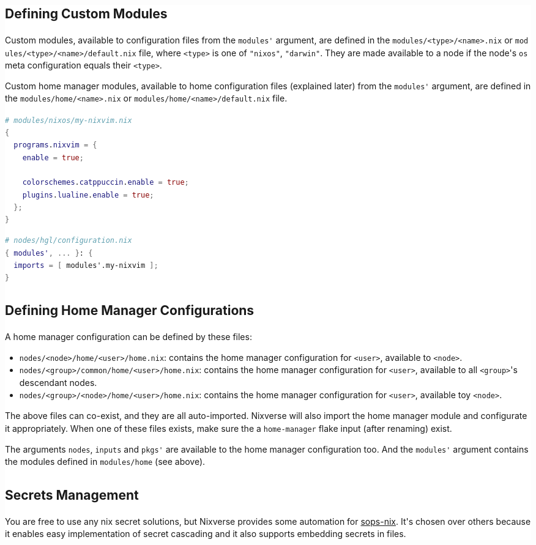 ## Defining Custom Modules

Custom modules, available to configuration files from the `modules'` argument, are defined in the `modules/<type>/<name>.nix` or `modules/<type>/<name>/default.nix` file, where `<type>` is one of `"nixos"`, `"darwin"`. They are made available to a node if the node's `os` meta configuration equals their `<type>`.

Custom home manager modules, available to home configuration files (explained later) from the `modules'` argument, are defined in the `modules/home/<name>.nix` or `modules/home/<name>/default.nix` file.

```nix
# modules/nixos/my-nixvim.nix
{
  programs.nixvim = {
    enable = true;

    colorschemes.catppuccin.enable = true;
    plugins.lualine.enable = true;
  };
}
```

```nix
# nodes/hgl/configuration.nix
{ modules', ... }: {
  imports = [ modules'.my-nixvim ];
}
```

## Defining Home Manager Configurations

A home manager configuration can be defined by these files:

- `nodes/<node>/home/<user>/home.nix`: contains the home manager configuration for `<user>`, available to `<node>`.
- `nodes/<group>/common/home/<user>/home.nix`: contains the home manager configuration for `<user>`, available to all `<group>`'s descendant nodes.
- `nodes/<group>/<node>/home/<user>/home.nix`: contains the home manager configuration for `<user>`, available toy `<node>`.

The above files can co-exist, and they are all auto-imported. Nixverse will also import the home manager module and configurate it appropriately. When one of these files exists, make sure the a `home-manager` flake input (after renaming) exist.

The arguments `nodes`, `inputs` and `pkgs'` are available to the home manager configuration too. And the `modules'` argument contains the modules defined in `modules/home` (see above).

## Secrets Management

You are free to use any nix secret solutions, but Nixverse provides some automation for [sops-nix](https://github.com/Mic92/sops-nix). It's chosen over others because it enables easy implementation of secret cascading and it also supports embedding secrets in files.
